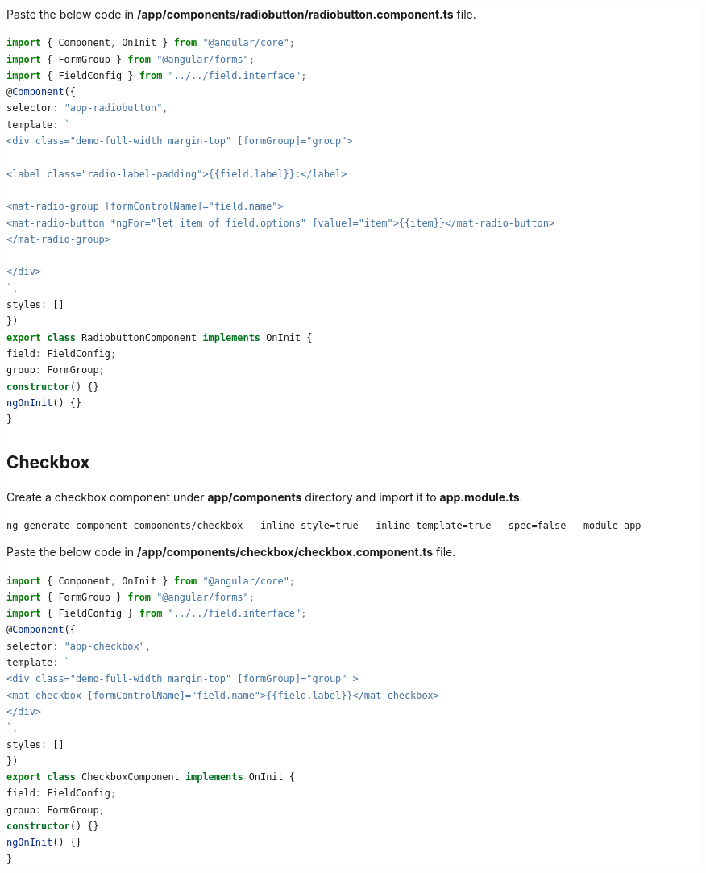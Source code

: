 Paste the below code in **/app/components/radiobutton/radiobutton.component.ts** file.

``` typescript
import { Component, OnInit } from "@angular/core";
import { FormGroup } from "@angular/forms";
import { FieldConfig } from "../../field.interface";
@Component({
selector: "app-radiobutton",
template: `
<div class="demo-full-width margin-top" [formGroup]="group">

<label class="radio-label-padding">{{field.label}}:</label>

<mat-radio-group [formControlName]="field.name">
<mat-radio-button *ngFor="let item of field.options" [value]="item">{{item}}</mat-radio-button>
</mat-radio-group>

</div>
`,
styles: []
})
export class RadiobuttonComponent implements OnInit {
field: FieldConfig;
group: FormGroup;
constructor() {}
ngOnInit() {}
}
```

## Checkbox

Create a checkbox component under **app/components** directory and import it to **app.module.ts**.

```
ng generate component components/checkbox --inline-style=true --inline-template=true --spec=false --module app
```

Paste the below code in **/app/components/checkbox/checkbox.component.ts** file.

``` typescript
import { Component, OnInit } from "@angular/core";
import { FormGroup } from "@angular/forms";
import { FieldConfig } from "../../field.interface";
@Component({
selector: "app-checkbox",
template: `
<div class="demo-full-width margin-top" [formGroup]="group" >
<mat-checkbox [formControlName]="field.name">{{field.label}}</mat-checkbox>
</div>
`,
styles: []
})
export class CheckboxComponent implements OnInit {
field: FieldConfig;
group: FormGroup;
constructor() {}
ngOnInit() {}
}
```
